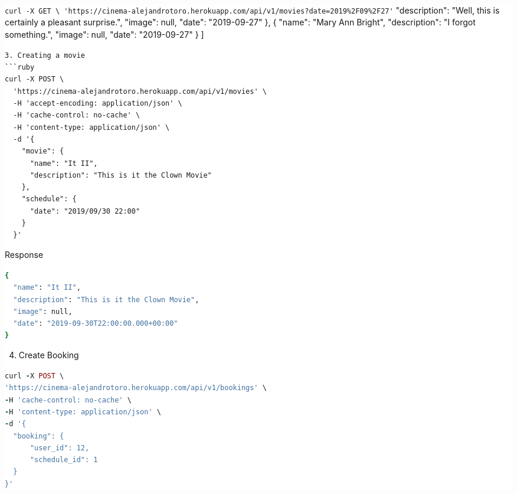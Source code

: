   ```curl -X GET \ 'https://cinema-alejandrotoro.herokuapp.com/api/v1/movies?date=2019%2F09%2F27'```
        "description": "Well, this is certainly a pleasant surprise.",
        "image": null,
        "date": "2019-09-27"
    },
    {
        "name": "Mary Ann Bright",
        "description": "I forgot something.",
        "image": null,
        "date": "2019-09-27"
    }
  ]
  ```
3. Creating a movie
  ```ruby
  curl -X POST \
    'https://cinema-alejandrotoro.herokuapp.com/api/v1/movies' \
    -H 'accept-encoding: application/json' \
    -H 'cache-control: no-cache' \
    -H 'content-type: application/json' \
    -d '{
      "movie": {
        "name": "It II",
        "description": "This is it the Clown Movie"
      },
      "schedule": {
        "date": "2019/09/30 22:00"
      }
    }'
  ```

  Response

  ```ruby
  {
    "name": "It II",
    "description": "This is it the Clown Movie",
    "image": null,
    "date": "2019-09-30T22:00:00.000+00:00"
  }
  ```

4. Create Booking
  ```ruby
  curl -X POST \
  'https://cinema-alejandrotoro.herokuapp.com/api/v1/bookings' \
  -H 'cache-control: no-cache' \
  -H 'content-type: application/json' \
  -d '{
    "booking": {
        "user_id": 12,
        "schedule_id": 1
    }
  }'
  ```
